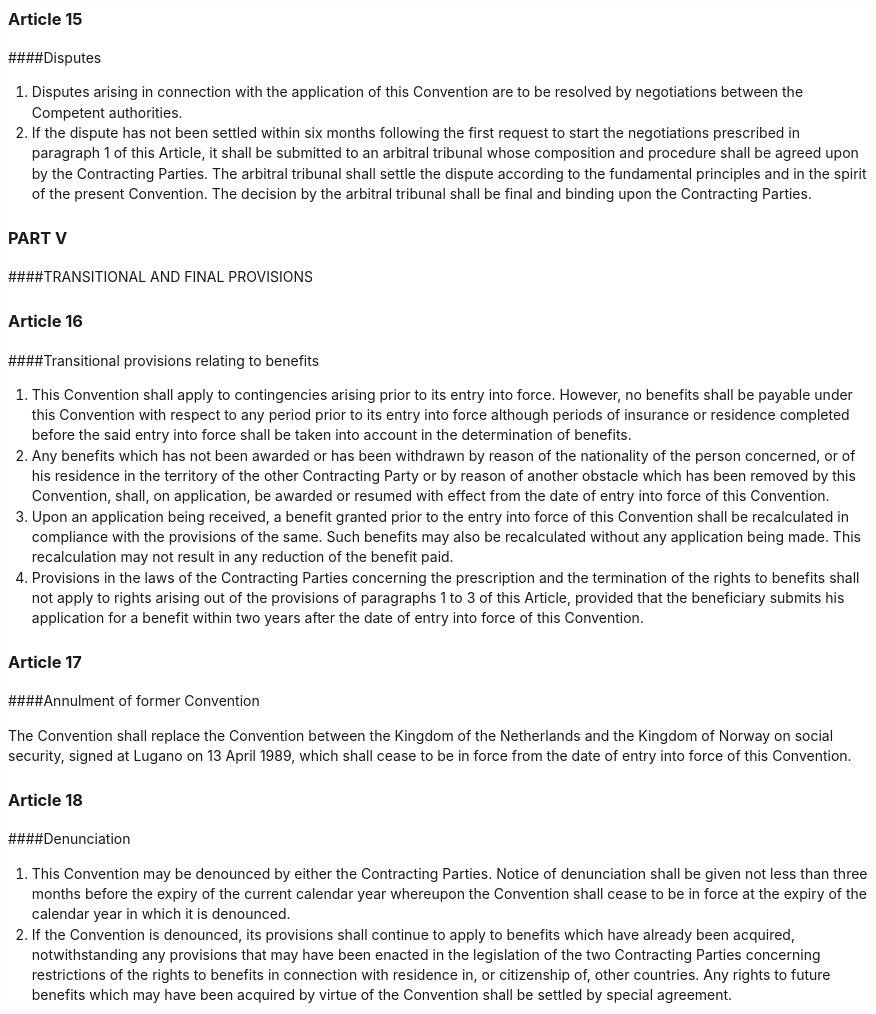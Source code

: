 ### Article  15  

####Disputes

1.   Disputes arising in connection with the application of this Convention are to be resolved by negotiations between the Competent authorities.   
2.   If the dispute has not been settled within six months following the first request to start the negotiations prescribed in paragraph 1 of this Article, it shall be submitted to an arbitral tribunal whose composition and procedure shall be agreed upon by the Contracting Parties. The arbitral tribunal shall settle the dispute according to the fundamental principles and in the spirit of the present Convention. The decision by the arbitral tribunal shall be final and binding upon the Contracting Parties.  

### PART  V 

####TRANSITIONAL AND FINAL PROVISIONS

### Article  16  

####Transitional provisions relating to benefits

1.   This Convention shall apply to contingencies arising prior to its entry into force. However, no benefits shall be payable under this Convention with respect to any period prior to its entry into force although periods of insurance or residence completed before the said entry into force shall be taken into account in the determination of benefits.   
2.   Any benefits which has not been awarded or has been withdrawn by reason of the nationality of the person concerned, or of his residence in the territory of the other Contracting Party or by reason of another obstacle which has been removed by this Convention, shall, on application, be awarded or resumed with effect from the date of entry into force of this Convention.   
3.   Upon an application being received, a benefit granted prior to the entry into force of this Convention shall be recalculated in compliance with the provisions of the same. Such benefits may also be recalculated without any application being made. This recalculation may not result in any reduction of the benefit paid.   
4.   Provisions in the laws of the Contracting Parties concerning the prescription and the termination of the rights to benefits shall not apply to rights arising out of the provisions of paragraphs 1 to 3 of this Article, provided that the beneficiary submits his application for a benefit within two years after the date of entry into force of this Convention.  

### Article  17  

####Annulment of former Convention

The Convention shall replace the Convention between the Kingdom of the Netherlands and the Kingdom of Norway on social security, signed at Lugano on 13 April 1989, which shall cease to be in force from the date of entry into force of this Convention. 

### Article  18  

####Denunciation

1.   This Convention may be denounced by either the Contracting Parties. Notice of denunciation shall be given not less than three months before the expiry of the current calendar year whereupon the Convention shall cease to be in force at the expiry of the calendar year in which it is denounced.   
2.   If the Convention is denounced, its provisions shall continue to apply to benefits which have already been acquired, notwithstanding any provisions that may have been enacted in the legislation of the two Contracting Parties concerning restrictions of the rights to benefits in connection with residence in, or citizenship of, other countries. Any rights to future benefits which may have been acquired by virtue of the Convention shall be settled by special agreement.  
